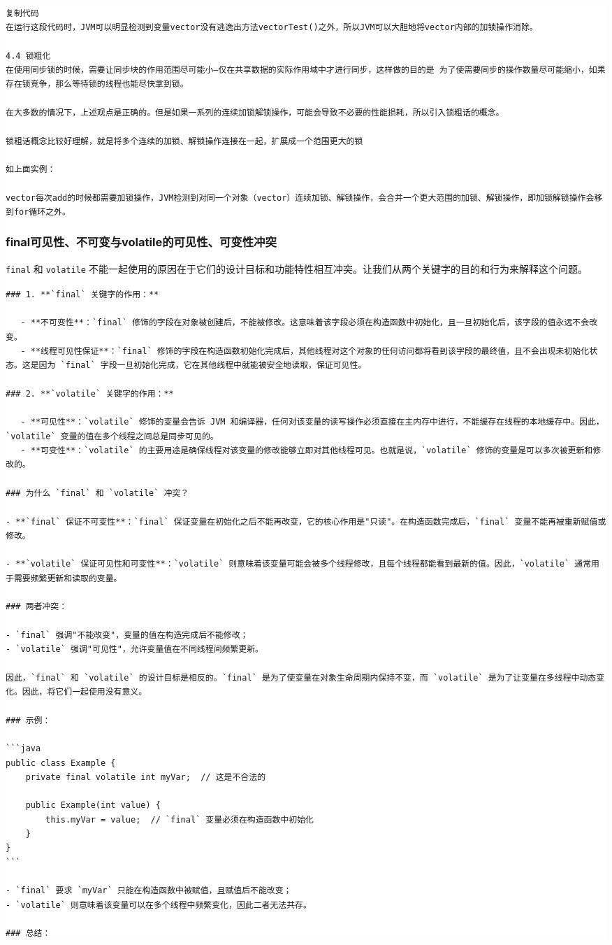 ```
复制代码
在运行这段代码时，JVM可以明显检测到变量vector没有逃逸出方法vectorTest()之外，所以JVM可以大胆地将vector内部的加锁操作消除。

4.4 锁粗化
在使用同步锁的时候，需要让同步块的作用范围尽可能小—仅在共享数据的实际作用域中才进行同步，这样做的目的是 为了使需要同步的操作数量尽可能缩小，如果存在锁竞争，那么等待锁的线程也能尽快拿到锁。

在大多数的情况下，上述观点是正确的。但是如果一系列的连续加锁解锁操作，可能会导致不必要的性能损耗，所以引入锁粗话的概念。

锁粗话概念比较好理解，就是将多个连续的加锁、解锁操作连接在一起，扩展成一个范围更大的锁

如上面实例：

vector每次add的时候都需要加锁操作，JVM检测到对同一个对象（vector）连续加锁、解锁操作，会合并一个更大范围的加锁、解锁操作，即加锁解锁操作会移到for循环之外。
```



### final可见性、不可变与volatile的可见性、可变性冲突

`final` 和 `volatile` 不能一起使用的原因在于它们的设计目标和功能特性相互冲突。让我们从两个关键字的目的和行为来解释这个问题。

````
### 1. **`final` 关键字的作用：**

   - **不可变性**：`final` 修饰的字段在对象被创建后，不能被修改。这意味着该字段必须在构造函数中初始化，且一旦初始化后，该字段的值永远不会改变。
   - **线程可见性保证**：`final` 修饰的字段在构造函数初始化完成后，其他线程对这个对象的任何访问都将看到该字段的最终值，且不会出现未初始化状态。这是因为 `final` 字段一旦初始化完成，它在其他线程中就能被安全地读取，保证可见性。

### 2. **`volatile` 关键字的作用：**

   - **可见性**：`volatile` 修饰的变量会告诉 JVM 和编译器，任何对该变量的读写操作必须直接在主内存中进行，不能缓存在线程的本地缓存中。因此，`volatile` 变量的值在多个线程之间总是同步可见的。
   - **可变性**：`volatile` 的主要用途是确保线程对该变量的修改能够立即对其他线程可见。也就是说，`volatile` 修饰的变量是可以多次被更新和修改的。

### 为什么 `final` 和 `volatile` 冲突？

- **`final` 保证不可变性**：`final` 保证变量在初始化之后不能再改变，它的核心作用是"只读"。在构造函数完成后，`final` 变量不能再被重新赋值或修改。

- **`volatile` 保证可见性和可变性**：`volatile` 则意味着该变量可能会被多个线程修改，且每个线程都能看到最新的值。因此，`volatile` 通常用于需要频繁更新和读取的变量。

### 两者冲突：

- `final` 强调"不能改变"，变量的值在构造完成后不能修改；
- `volatile` 强调"可见性"，允许变量值在不同线程间频繁更新。

因此，`final` 和 `volatile` 的设计目标是相反的。`final` 是为了使变量在对象生命周期内保持不变，而 `volatile` 是为了让变量在多线程中动态变化。因此，将它们一起使用没有意义。

### 示例：

```java
public class Example {
    private final volatile int myVar;  // 这是不合法的

    public Example(int value) {
        this.myVar = value;  // `final` 变量必须在构造函数中初始化
    }
}
```

- `final` 要求 `myVar` 只能在构造函数中被赋值，且赋值后不能改变；
- `volatile` 则意味着该变量可以在多个线程中频繁变化，因此二者无法共存。

### 总结：
````